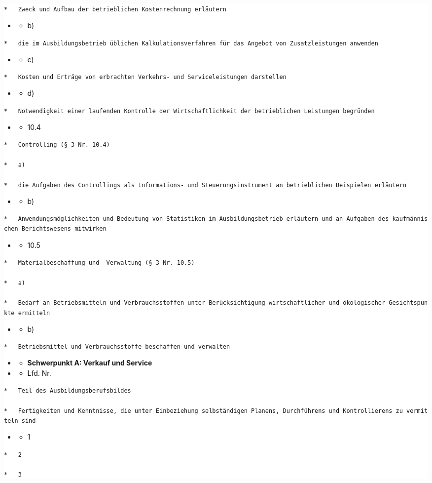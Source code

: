     *   Zweck und Aufbau der betrieblichen Kostenrechnung erläutern


*    *   b)

    *   die im Ausbildungsbetrieb üblichen Kalkulationsverfahren für das Angebot von Zusatzleistungen anwenden


*    *   c)

    *   Kosten und Erträge von erbrachten Verkehrs- und Serviceleistungen darstellen


*    *   d)

    *   Notwendigkeit einer laufenden Kontrolle der Wirtschaftlichkeit der betrieblichen Leistungen begründen


*    *   10.4

    *   Controlling (§ 3 Nr. 10.4)

    *   a)

    *   die Aufgaben des Controllings als Informations- und Steuerungsinstrument an betrieblichen Beispielen erläutern


*    *   b)

    *   Anwendungsmöglichkeiten und Bedeutung von Statistiken im Ausbildungsbetrieb erläutern und an Aufgaben des kaufmännischen Berichtswesens mitwirken


*    *   10.5

    *   Materialbeschaffung und -Verwaltung (§ 3 Nr. 10.5)

    *   a)

    *   Bedarf an Betriebsmitteln und Verbrauchsstoffen unter Berücksichtigung wirtschaftlicher und ökologischer Gesichtspunkte ermitteln


*    *   b)

    *   Betriebsmittel und Verbrauchsstoffe beschaffen und verwalten


*    *   **Schwerpunkt A: Verkauf und Service**


*    *   Lfd. Nr.

    *   Teil des Ausbildungsberufsbildes

    *   Fertigkeiten und Kenntnisse, die unter Einbeziehung selbständigen Planens, Durchführens und Kontrollierens zu vermitteln sind


*    *   1

    *   2

    *   3
